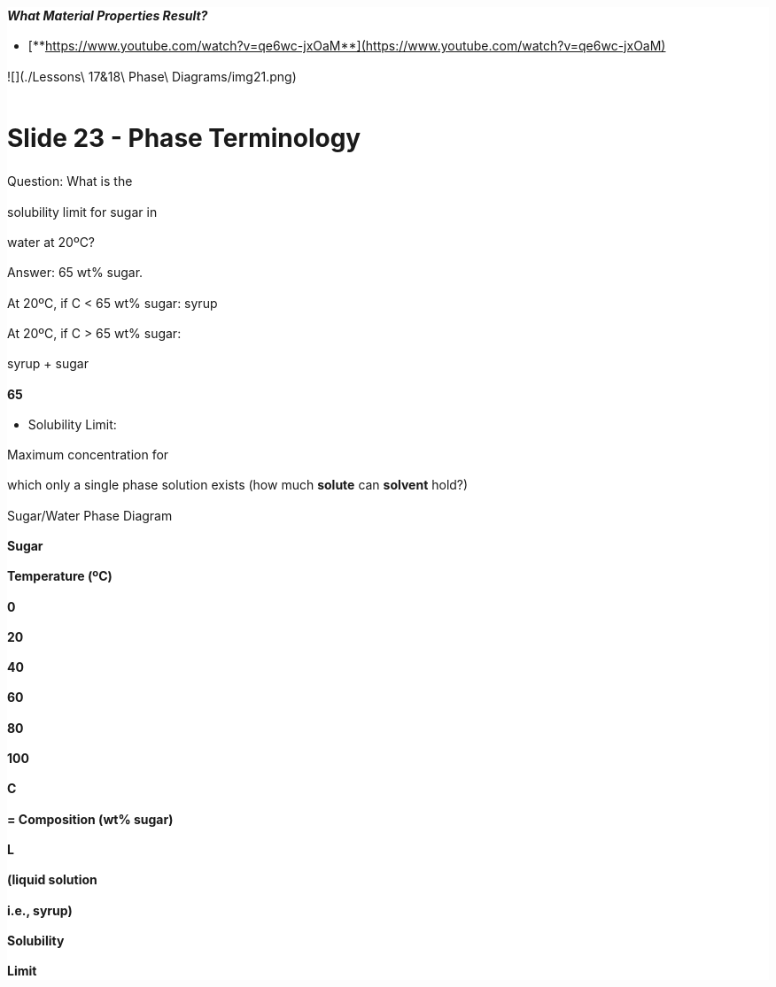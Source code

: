_**What Material Properties Result?**_

- [**https://www.youtube.com/watch?v=qe6wc-jxOaM**](https://www.youtube.com/watch?v=qe6wc-jxOaM)

![](./Lessons\ 17&18\ Phase\ Diagrams/img21.png)


# Slide 23 - **Phase Terminology**

Question: What is the

solubility limit for sugar in

water at 20ºC?

Answer: 65 wt% sugar.

At 20ºC, if C < 65 wt% sugar: syrup

At 20ºC, if C > 65 wt% sugar:

syrup + sugar

**65**

* Solubility Limit:

Maximum concentration for

which only a single phase
solution exists (how much **solute** can **solvent** hold?)

Sugar/Water Phase Diagram

**Sugar**

**Temperature (ºC)**

**0**

**20**

**40**

**60**

**80**

**100**

**C**

**= Composition (wt% sugar)**

**L**

**(liquid solution**

**i.e., syrup)**

**Solubility**

**Limit**

